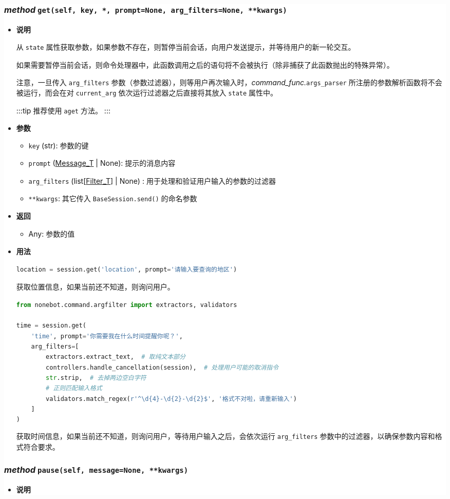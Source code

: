 ### _method_ `get(self, key, *, prompt=None, arg_filters=None, **kwargs)`

- **说明**

  从 `state` 属性获取参数，如果参数不存在，则暂停当前会话，向用户发送提示，并等待用户的新一轮交互。

  如果需要暂停当前会话，则命令处理器中，此函数调用之后的语句将不会被执行（除非捕获了此函数抛出的特殊异常）。

  注意，一旦传入 `arg_filters` 参数（参数过滤器），则等用户再次输入时，_command_func._`args_parser` 所注册的参数解析函数将不会被运行，而会在对 `current_arg` 依次运行过滤器之后直接将其放入 `state` 属性中。

  :::tip
  推荐使用 `aget` 方法。
  :::

- **参数**

  - `key` (str): 参数的键

  - `prompt` ([Message_T](../typing.md#var-message-t) | None): 提示的消息内容

  - `arg_filters` (list[[Filter_T](../typing.md#var-filter-t)] | None) <Badge text="1.2.0+"/>: 用于处理和验证用户输入的参数的过滤器

  - `**kwargs`: 其它传入 `BaseSession.send()` 的命名参数

- **返回**

  - Any: 参数的值

- **用法**

  ```python
  location = session.get('location', prompt='请输入要查询的地区')
  ```

  获取位置信息，如果当前还不知道，则询问用户。

  ```python
  from nonebot.command.argfilter import extractors, validators

  time = session.get(
      'time', prompt='你需要我在什么时间提醒你呢？',
      arg_filters=[
          extractors.extract_text,  # 取纯文本部分
          controllers.handle_cancellation(session),  # 处理用户可能的取消指令
          str.strip,  # 去掉两边空白字符
          # 正则匹配输入格式
          validators.match_regex(r'^\d{4}-\d{2}-\d{2}$', '格式不对啦，请重新输入')
      ]
  )
  ```

  获取时间信息，如果当前还不知道，则询问用户，等待用户输入之后，会依次运行 `arg_filters` 参数中的过滤器，以确保参数内容和格式符合要求。

### _method_ `pause(self, message=None, **kwargs)`

- **说明**
